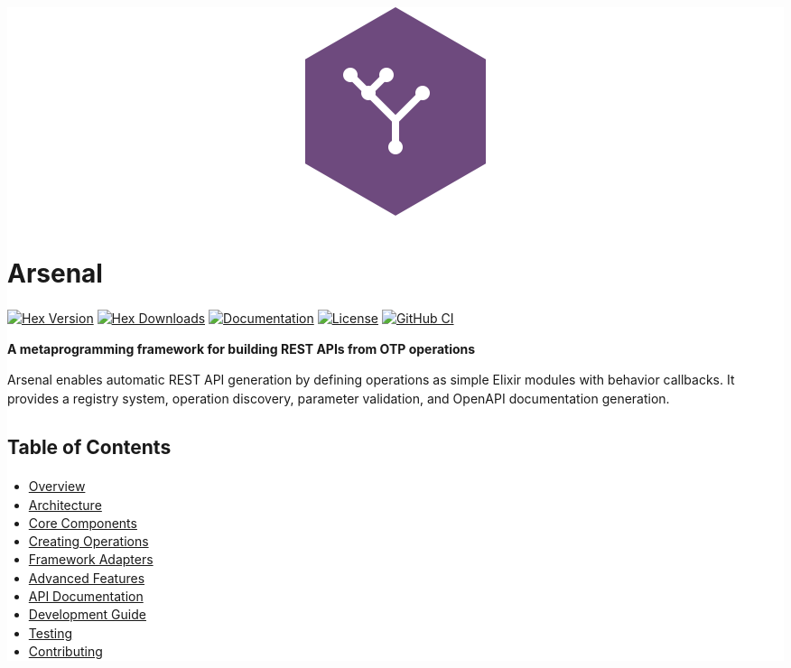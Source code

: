 <div align="center">
  <img src="assets/arsenal-logo.svg" alt="Arsenal Logo" width="200" height="231">
</div>

# Arsenal

[![Hex Version](https://img.shields.io/hexpm/v/arsenal.svg)](https://hex.pm/packages/arsenal)
[![Hex Downloads](https://img.shields.io/hexpm/dt/arsenal.svg)](https://hex.pm/packages/arsenal)
[![Documentation](https://img.shields.io/badge/docs-hexdocs-blue.svg)](https://hexdocs.pm/arsenal)
[![License](https://img.shields.io/hexpm/l/arsenal.svg)](https://github.com/nshkrdotcom/arsenal/blob/main/LICENSE)
[![GitHub CI](https://github.com/nshkrdotcom/arsenal/workflows/CI/badge.svg)](https://github.com/nshkrdotcom/arsenal/actions)

**A metaprogramming framework for building REST APIs from OTP operations**

Arsenal enables automatic REST API generation by defining operations as simple Elixir modules with behavior callbacks. It provides a registry system, operation discovery, parameter validation, and OpenAPI documentation generation.

## Table of Contents

- [Overview](#overview)
- [Architecture](#architecture)
- [Core Components](#core-components)
- [Creating Operations](#creating-operations)
- [Framework Adapters](#framework-adapters)
- [Advanced Features](#advanced-features)
- [API Documentation](#api-documentation)
- [Development Guide](#development-guide)
- [Testing](#testing)
- [Contributing](#contributing)

